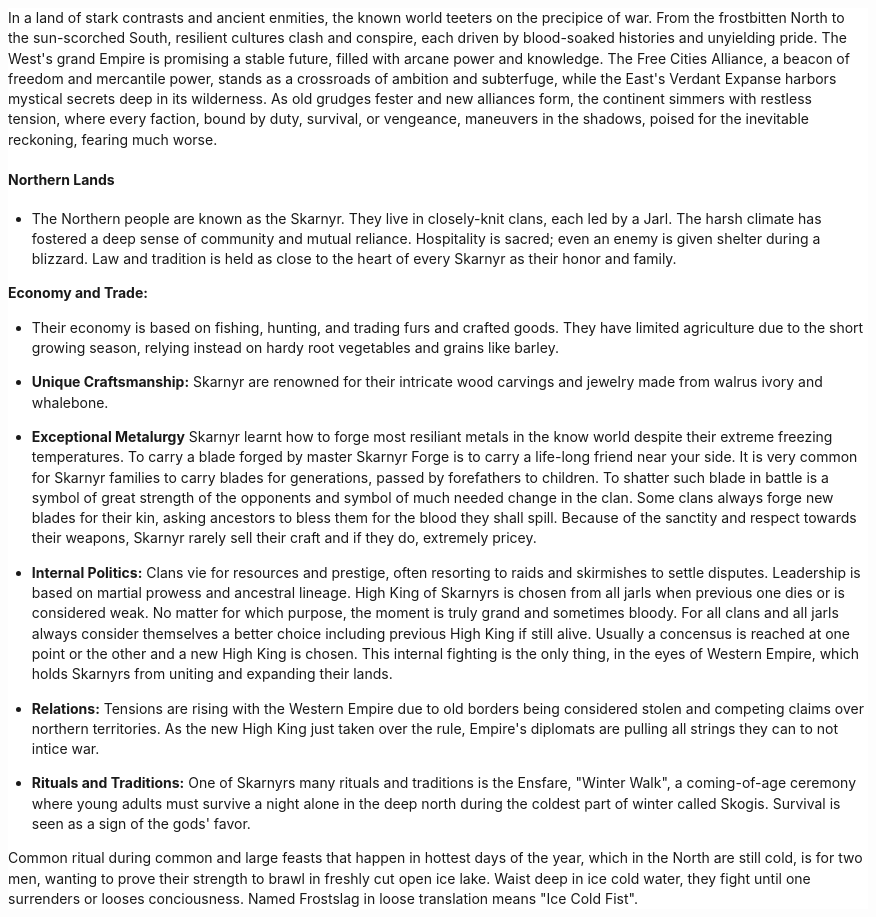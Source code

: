 ﻿In a land of stark contrasts and ancient enmities, the known world teeters on the precipice of war. From the frostbitten North to the sun-scorched South, resilient cultures clash and conspire, each driven by blood-soaked histories and unyielding pride.  The West's grand Empire is promising a stable future, filled with arcane power and knowledge. The Free Cities Alliance, a beacon of freedom and mercantile power, stands as a crossroads of ambition and subterfuge, while the East's Verdant Expanse harbors mystical secrets deep in its wilderness. As old grudges fester and new alliances form, the continent simmers with restless tension, where every faction, bound by duty, survival, or vengeance, maneuvers in the shadows, poised for the inevitable reckoning, fearing much worse. 


#### Northern Lands

-   The Northern people are known as the Skarnyr. They live in closely-knit clans, each led by a Jarl. The harsh climate has fostered a deep sense of community and mutual reliance. Hospitality is sacred; even an enemy is given shelter during a blizzard. Law and tradition is held as close to the heart of every Skarnyr as their honor and family.

**Economy and Trade:**
-   Their economy is based on fishing, hunting, and trading furs and crafted goods. They have limited agriculture due to the short growing season, relying instead on hardy root vegetables and grains like barley.
- **Unique Craftsmanship:** Skarnyr are renowned for their intricate wood carvings and jewelry made from walrus ivory and whalebone.
- **Exceptional Metalurgy** Skarnyr learnt how to forge most resiliant metals in the know world despite their extreme freezing temperatures. To carry a blade forged by master Skarnyr Forge is to carry a life-long friend near your side. It is very common for Skarnyr families to carry blades for generations, passed by forefathers to children. To shatter such blade in battle is a symbol of great strength of the opponents and symbol of much needed change in the clan. Some clans always forge new blades for their kin, asking ancestors to bless them for the blood they shall spill. Because of the sanctity and respect towards their weapons, Skarnyr rarely sell their craft and if they do, extremely pricey. 

-   **Internal Politics:** Clans vie for resources and prestige, often resorting to raids and skirmishes to settle disputes. Leadership is based on martial prowess and ancestral lineage. High King of Skarnyrs is chosen from all jarls when previous one dies or is considered weak. No matter for which purpose, the moment is truly grand and sometimes bloody. For all clans and all jarls always consider themselves a better choice including previous High King if still alive. Usually a concensus is reached at one point or the other and a new High King is chosen. This internal fighting is the only thing, in the eyes of Western Empire, which holds Skarnyrs from uniting and expanding their lands. 

-   **Relations:** Tensions are rising with the Western Empire due to old borders being considered stolen and competing claims over northern territories. As the new High King just taken over the rule, Empire's diplomats are pulling all strings they can to not intice war.

-   **Rituals and Traditions:** 
One of Skarnyrs many rituals and traditions is the Ensfare, "Winter Walk", a coming-of-age ceremony where young adults must survive a night alone in the deep north during the coldest part of winter called Skogis. Survival is seen as a sign of the gods' favor.

Common ritual during common and large feasts that happen in hottest days of the year, which in the North are still cold, is for two men, wanting to prove their strength to brawl in freshly cut open ice lake. Waist deep in ice cold water, they fight until one surrenders or looses conciousness. Named Frostslag in loose translation means "Ice Cold Fist".

